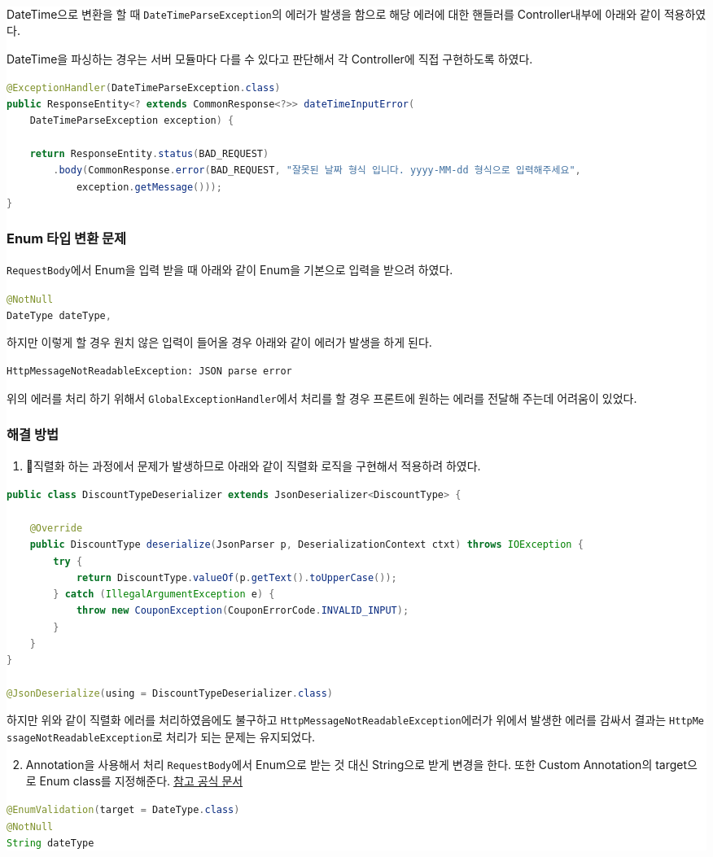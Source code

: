 DateTime으로 변환을 할 때 `DateTimeParseException`의 에러가 발생을 함으로 해당 에러에 대한 핸들러를 Controller내부에 아래와 같이 적용하였다.

DateTime을 파싱하는 경우는 서버 모듈마다 다를 수 있다고 판단해서 각 Controller에 직접 구현하도록 하였다.
```Java
@ExceptionHandler(DateTimeParseException.class)
public ResponseEntity<? extends CommonResponse<?>> dateTimeInputError(
    DateTimeParseException exception) {

    return ResponseEntity.status(BAD_REQUEST)
        .body(CommonResponse.error(BAD_REQUEST, "잘못된 날짜 형식 입니다. yyyy-MM-dd 형식으로 입력해주세요",
            exception.getMessage()));
}
```

### Enum 타입 변환 문제
`RequestBody`에서 Enum을 입력 받을 때 아래와 같이 Enum을 기본으로 입력을 받으려 하였다.
```Java
@NotNull  
DateType dateType,
```
하지만 이렇게 할 경우 원치 않은 입력이 들어올 경우 아래와 같이 에러가 발생을 하게 된다.
```text
HttpMessageNotReadableException: JSON parse error
```

위의 에러를 처리 하기 위해서 `GlobalExceptionHandler`에서 처리를 할 경우 프론트에 원하는 에러를 전달해 주는데 어려움이 있었다. 
### 해결 방법
1. 직렬화 하는 과정에서 문제가 발생하므로 아래와 같이 직렬화 로직을 구현해서 적용하려 하였다.
```java
public class DiscountTypeDeserializer extends JsonDeserializer<DiscountType> {

    @Override
    public DiscountType deserialize(JsonParser p, DeserializationContext ctxt) throws IOException {
        try {
            return DiscountType.valueOf(p.getText().toUpperCase());
        } catch (IllegalArgumentException e) {
            throw new CouponException(CouponErrorCode.INVALID_INPUT);
        }
    }
}

@JsonDeserialize(using = DiscountTypeDeserializer.class)
```

하지만 위와 같이 직렬화 에러를 처리하였음에도 불구하고  `HttpMessageNotReadableException`에러가 위에서 발생한 에러를 감싸서 결과는 `HttpMessageNotReadableException`로 처리가 되는 문제는 유지되었다.

2.  Annotation을 사용해서 처리
`RequestBody`에서 Enum으로 받는 것 대신 String으로 받게 변경을 한다.
또한 Custom Annotation의 target으로 Enum class를 지정해준다.
[참고 공식 문서](https://docs.spring.io/spring-framework/reference/core/validation/beanvalidation.html#validation-beanvalidation-spring-inject)

```java
@EnumValidation(target = DateType.class)  
@NotNull  
String dateType
```

